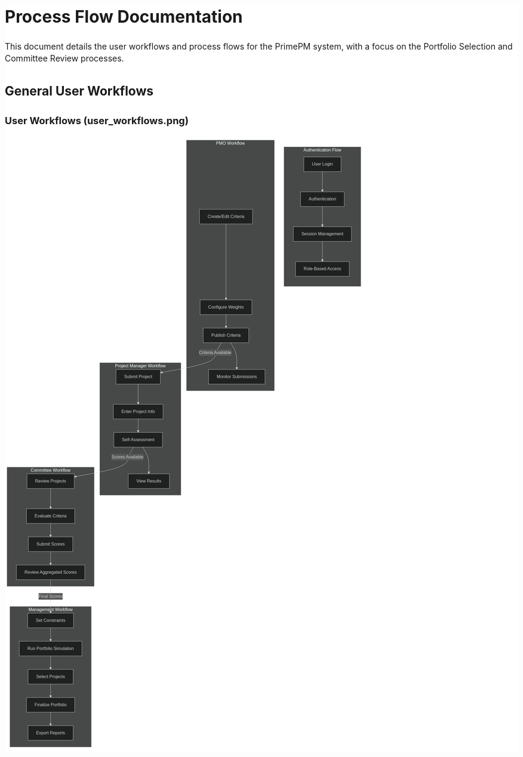 # Process Flow Documentation

This document details the user workflows and process flows for the PrimePM system, with a focus on the Portfolio Selection and Committee Review processes.

## General User Workflows

### User Workflows (user_workflows.png)
![User Workflows](user_workflows.png)

